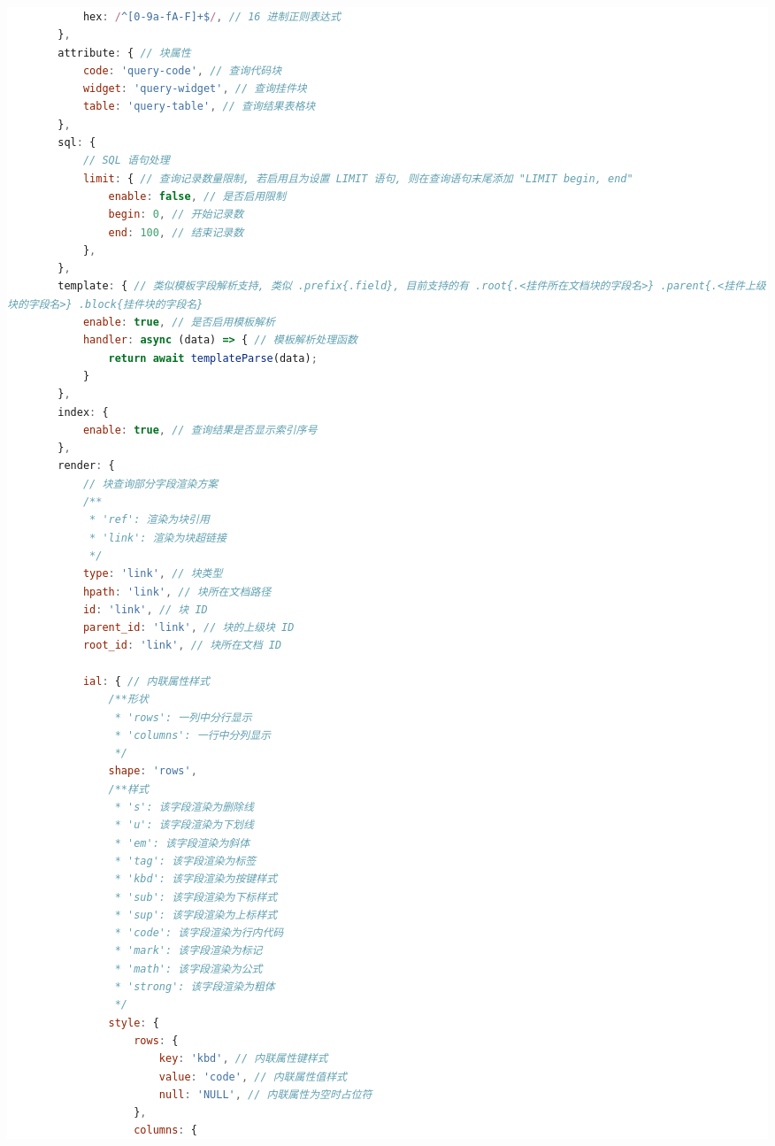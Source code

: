 ```js
            hex: /^[0-9a-fA-F]+$/, // 16 进制正则表达式 
        },
        attribute: { // 块属性
            code: 'query-code', // 查询代码块
            widget: 'query-widget', // 查询挂件块
            table: 'query-table', // 查询结果表格块
        },
        sql: {
            // SQL 语句处理
            limit: { // 查询记录数量限制, 若启用且为设置 LIMIT 语句, 则在查询语句末尾添加 "LIMIT begin, end"
                enable: false, // 是否启用限制
                begin: 0, // 开始记录数
                end: 100, // 结束记录数
            },
        },
        template: { // 类似模板字段解析支持, 类似 .prefix{.field}, 目前支持的有 .root{.<挂件所在文档块的字段名>} .parent{.<挂件上级块的字段名>} .block{挂件块的字段名}
            enable: true, // 是否启用模板解析
            handler: async (data) => { // 模板解析处理函数
                return await templateParse(data);
            }
        },
        index: {
            enable: true, // 查询结果是否显示索引序号
        },
        render: {
            // 块查询部分字段渲染方案
            /**
             * 'ref': 渲染为块引用
             * 'link': 渲染为块超链接
             */
            type: 'link', // 块类型
            hpath: 'link', // 块所在文档路径
            id: 'link', // 块 ID
            parent_id: 'link', // 块的上级块 ID
            root_id: 'link', // 块所在文档 ID

            ial: { // 内联属性样式
                /**形状
                 * 'rows': 一列中分行显示
                 * 'columns': 一行中分列显示
                 */
                shape: 'rows',
                /**样式
                 * 's': 该字段渲染为删除线
                 * 'u': 该字段渲染为下划线
                 * 'em': 该字段渲染为斜体
                 * 'tag': 该字段渲染为标签
                 * 'kbd': 该字段渲染为按键样式
                 * 'sub': 该字段渲染为下标样式
                 * 'sup': 该字段渲染为上标样式
                 * 'code': 该字段渲染为行内代码
                 * 'mark': 该字段渲染为标记
                 * 'math': 该字段渲染为公式
                 * 'strong': 该字段渲染为粗体
                 */
                style: {
                    rows: {
                        key: 'kbd', // 内联属性键样式
                        value: 'code', // 内联属性值样式
                        null: 'NULL', // 内联属性为空时占位符
                    },
                    columns: {
```